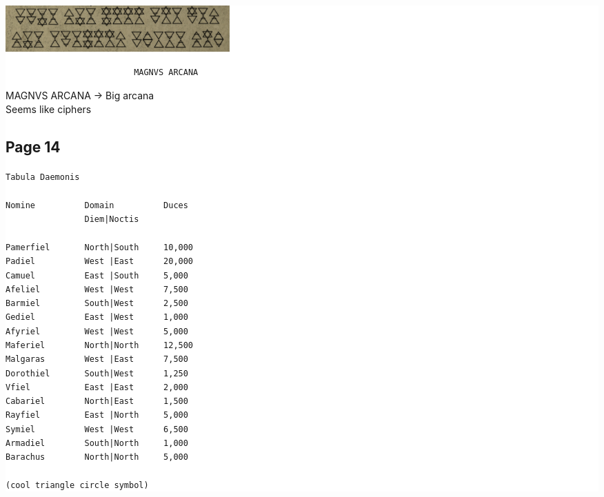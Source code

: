 ![](p13_2.png)  
```
                          MAGNVS ARCANA
```  
MAGNVS ARCANA -> Big arcana  
Seems like ciphers  
## Page 14  
```
Tabula Daemonis

Nomine          Domain          Duces
                Diem|Noctis

Pamerfiel       North|South     10,000
Padiel          West |East      20,000
Camuel          East |South     5,000
Afeliel         West |West      7,500
Barmiel         South|West      2,500
Gediel          East |West      1,000
Afyriel         West |West      5,000
Maferiel        North|North     12,500
Malgaras        West |East      7,500
Dorothiel       South|West      1,250
Vfiel           East |East      2,000
Cabariel        North|East      1,500
Rayfiel         East |North     5,000
Symiel          West |West      6,500
Armadiel        South|North     1,000
Barachus        North|North     5,000

(cool triangle circle symbol)
```  